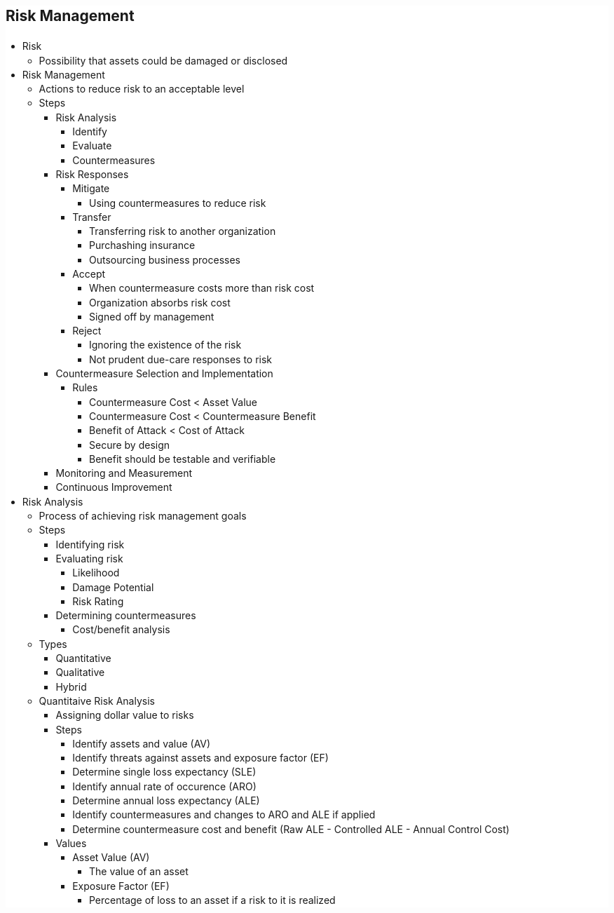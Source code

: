 ## Risk Management
* Risk
  * Possibility that assets could be damaged or disclosed
* Risk Management
  * Actions to reduce risk to an acceptable level
  * Steps
    * Risk Analysis
      * Identify
      * Evaluate
      * Countermeasures
    * Risk Responses
      * Mitigate
        * Using countermeasures to reduce risk
      * Transfer
        * Transferring risk to another organization
        * Purchashing insurance
        * Outsourcing business processes
      * Accept
        * When countermeasure costs more than risk cost
        * Organization absorbs risk cost
        * Signed off by management
      * Reject
        * Ignoring the existence of the risk
        * Not prudent due-care responses to risk
    * Countermeasure Selection and Implementation
      * Rules
        * Countermeasure Cost < Asset Value
        * Countermeasure Cost < Countermeasure Benefit
        * Benefit of Attack < Cost of Attack
        * Secure by design
        * Benefit should be testable and verifiable
    * Monitoring and Measurement
    * Continuous Improvement
* Risk Analysis
  * Process of achieving risk management goals
  * Steps
    * Identifying risk
    * Evaluating risk
      * Likelihood
      * Damage Potential
      * Risk Rating
    * Determining countermeasures
      * Cost/benefit analysis
  * Types
    * Quantitative
    * Qualitative
    * Hybrid
  * Quantitaive Risk Analysis
    * Assigning dollar value to risks
    * Steps
      * Identify assets and value (AV)
      * Identify threats against assets and exposure factor (EF)
      * Determine single loss expectancy (SLE)
      * Identify annual rate of occurence (ARO)
      * Determine annual loss expectancy (ALE)
      * Identify countermeasures and changes to ARO and ALE if applied
      * Determine countermeasure cost and benefit (Raw ALE - Controlled ALE - Annual Control Cost)
    * Values
      * Asset Value (AV)
        * The value of an asset
      * Exposure Factor (EF)
        * Percentage of loss to an asset if a risk to it is realized